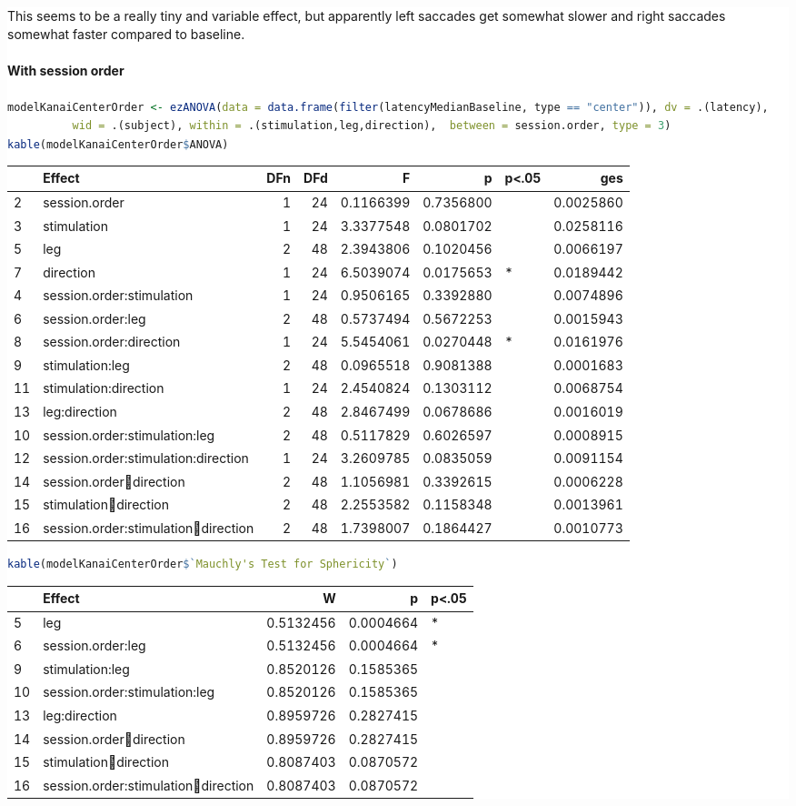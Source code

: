 This seems to be a really tiny and variable effect, but apparently left saccades get somewhat slower and right saccades somewhat faster compared to baseline.

#### With session order

``` r
modelKanaiCenterOrder <- ezANOVA(data = data.frame(filter(latencyMedianBaseline, type == "center")), dv = .(latency),
          wid = .(subject), within = .(stimulation,leg,direction),  between = session.order, type = 3)
kable(modelKanaiCenterOrder$ANOVA)
```

|     | Effect                                  |  DFn|  DFd|          F|          p| p&lt;.05 |        ges|
|-----|:----------------------------------------|----:|----:|----------:|----------:|:---------|----------:|
| 2   | session.order                           |    1|   24|  0.1166399|  0.7356800|          |  0.0025860|
| 3   | stimulation                             |    1|   24|  3.3377548|  0.0801702|          |  0.0258116|
| 5   | leg                                     |    2|   48|  2.3943806|  0.1020456|          |  0.0066197|
| 7   | direction                               |    1|   24|  6.5039074|  0.0175653| \*       |  0.0189442|
| 4   | session.order:stimulation               |    1|   24|  0.9506165|  0.3392880|          |  0.0074896|
| 6   | session.order:leg                       |    2|   48|  0.5737494|  0.5672253|          |  0.0015943|
| 8   | session.order:direction                 |    1|   24|  5.5454061|  0.0270448| \*       |  0.0161976|
| 9   | stimulation:leg                         |    2|   48|  0.0965518|  0.9081388|          |  0.0001683|
| 11  | stimulation:direction                   |    1|   24|  2.4540824|  0.1303112|          |  0.0068754|
| 13  | leg:direction                           |    2|   48|  2.8467499|  0.0678686|          |  0.0016019|
| 10  | session.order:stimulation:leg           |    2|   48|  0.5117829|  0.6026597|          |  0.0008915|
| 12  | session.order:stimulation:direction     |    1|   24|  3.2609785|  0.0835059|          |  0.0091154|
| 14  | session.order:leg:direction             |    2|   48|  1.1056981|  0.3392615|          |  0.0006228|
| 15  | stimulation:leg:direction               |    2|   48|  2.2553582|  0.1158348|          |  0.0013961|
| 16  | session.order:stimulation:leg:direction |    2|   48|  1.7398007|  0.1864427|          |  0.0010773|

``` r
kable(modelKanaiCenterOrder$`Mauchly's Test for Sphericity`)
```

|     | Effect                                  |          W|          p| p&lt;.05 |
|-----|:----------------------------------------|----------:|----------:|:---------|
| 5   | leg                                     |  0.5132456|  0.0004664| \*       |
| 6   | session.order:leg                       |  0.5132456|  0.0004664| \*       |
| 9   | stimulation:leg                         |  0.8520126|  0.1585365|          |
| 10  | session.order:stimulation:leg           |  0.8520126|  0.1585365|          |
| 13  | leg:direction                           |  0.8959726|  0.2827415|          |
| 14  | session.order:leg:direction             |  0.8959726|  0.2827415|          |
| 15  | stimulation:leg:direction               |  0.8087403|  0.0870572|          |
| 16  | session.order:stimulation:leg:direction |  0.8087403|  0.0870572|          |
